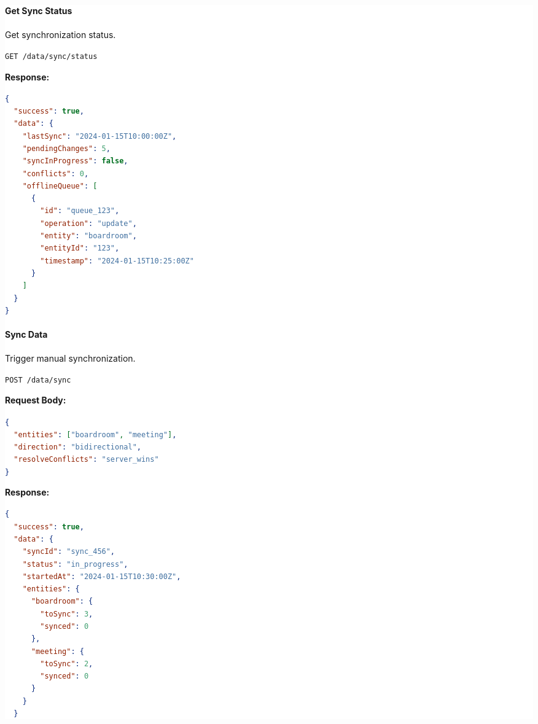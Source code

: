 #### Get Sync Status

Get synchronization status.

```http
GET /data/sync/status
```

**Response:**

```json
{
  "success": true,
  "data": {
    "lastSync": "2024-01-15T10:00:00Z",
    "pendingChanges": 5,
    "syncInProgress": false,
    "conflicts": 0,
    "offlineQueue": [
      {
        "id": "queue_123",
        "operation": "update",
        "entity": "boardroom",
        "entityId": "123",
        "timestamp": "2024-01-15T10:25:00Z"
      }
    ]
  }
}
```

#### Sync Data

Trigger manual synchronization.

```http
POST /data/sync
```

**Request Body:**

```json
{
  "entities": ["boardroom", "meeting"],
  "direction": "bidirectional",
  "resolveConflicts": "server_wins"
}
```

**Response:**

```json
{
  "success": true,
  "data": {
    "syncId": "sync_456",
    "status": "in_progress",
    "startedAt": "2024-01-15T10:30:00Z",
    "entities": {
      "boardroom": {
        "toSync": 3,
        "synced": 0
      },
      "meeting": {
        "toSync": 2,
        "synced": 0
      }
    }
  }
```